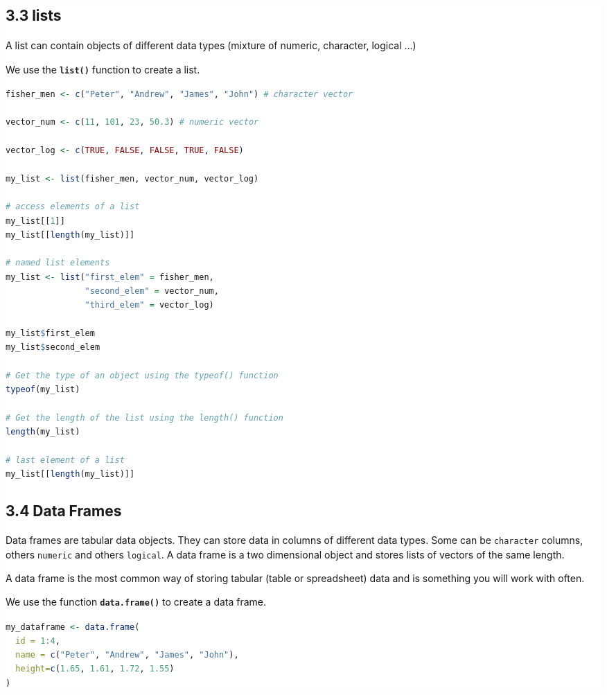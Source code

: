 ## 3.3 lists

A list can contain objects of different data types (mixture of numeric,
character, logical …)

We use the **`list()`** function to create a list.

``` r
fisher_men <- c("Peter", "Andrew", "James", "John") # character vector

vector_num <- c(11, 101, 23, 50.3) # numeric vector 

vector_log <- c(TRUE, FALSE, FALSE, TRUE, FALSE)

my_list <- list(fisher_men, vector_num, vector_log)

# access elements of a list
my_list[[1]]
my_list[[length(my_list)]]

# named list elements
my_list <- list("first_elem" = fisher_men, 
                "second_elem" = vector_num, 
                "third_elem" = vector_log)

my_list$first_elem
my_list$second_elem

# Get the type of an object using the typeof() function
typeof(my_list)

# Get the length of the list using the length() function
length(my_list)

# last element of a list
my_list[[length(my_list)]]
```

## 3.4 Data Frames

Data frames are tabular data objects. They can store data in columns of
different data types. Some can be `character` columns, others `numeric`
and others `logical`. A data frame is a two dimensional object and
stores lists of vectors of the same length.

A data frame is the most common way of storing tabular (table or
spreadsheet) data and is something you will work with often.

We use the function **`data.frame()`** to create a data frame.

``` r
my_dataframe <- data.frame(
  id = 1:4,
  name = c("Peter", "Andrew", "James", "John"),
  height=c(1.65, 1.61, 1.72, 1.55)
)
```
